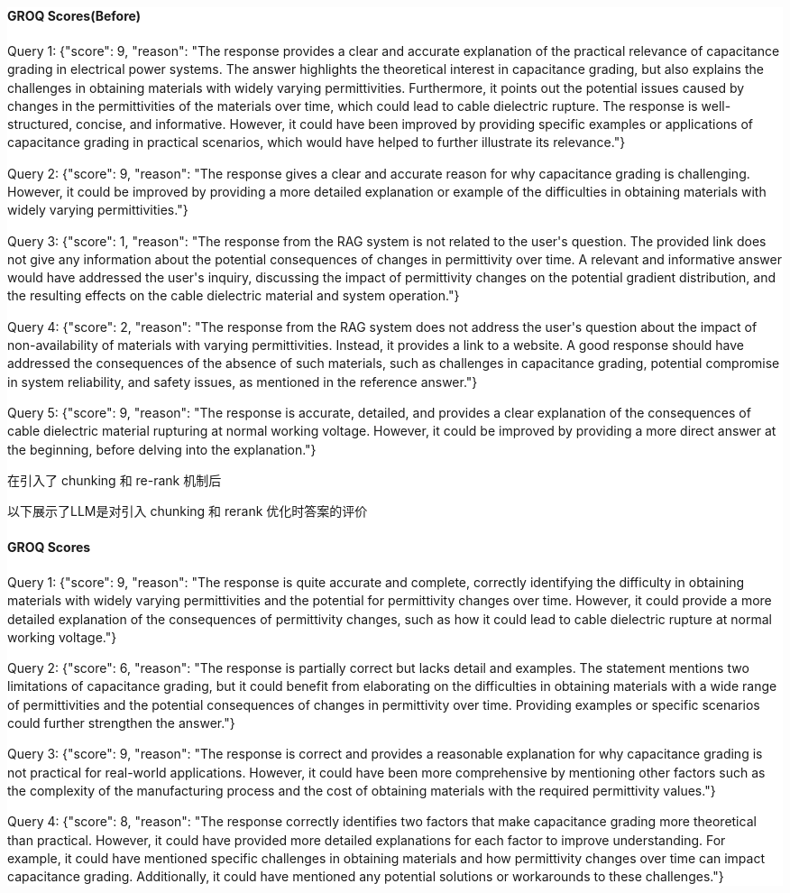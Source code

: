 #### GROQ Scores(Before)
Query 1: {"score": 9, "reason": "The response provides a clear and accurate explanation of the practical relevance of capacitance grading in electrical power systems. The answer highlights the theoretical interest in capacitance grading, but also explains the challenges in obtaining materials with widely varying permittivities. Furthermore, it points out the potential issues caused by changes in the permittivities of the materials over time, which could lead to cable dielectric rupture. The response is well-structured, concise, and informative. However, it could have been improved by providing specific examples or applications of capacitance grading in practical scenarios, which would have helped to further illustrate its relevance."}

Query 2: {"score": 9, "reason": "The response gives a clear and accurate reason for why capacitance grading is challenging. However, it could be improved by providing a more detailed explanation or example of the difficulties in obtaining materials with widely varying permittivities."}

Query 3: {"score": 1, "reason": "The response from the RAG system is not related to the user's question. The provided link does not give any information about the potential consequences of changes in permittivity over time. A relevant and informative answer would have addressed the user's inquiry, discussing the impact of permittivity changes on the potential gradient distribution, and the resulting effects on the cable dielectric material and system operation."}

Query 4: {"score": 2, "reason": "The response from the RAG system does not address the user's question about the impact of non-availability of materials with varying permittivities. Instead, it provides a link to a website. A good response should have addressed the consequences of the absence of such materials, such as challenges in capacitance grading, potential compromise in system reliability, and safety issues, as mentioned in the reference answer."}

Query 5: {"score": 9, "reason": "The response is accurate, detailed, and provides a clear explanation of the consequences of cable dielectric material rupturing at normal working voltage. However, it could be improved by providing a more direct answer at the beginning, before delving into the explanation."}

在引入了 chunking 和 re-rank 机制后

以下展示了LLM是对引入 chunking 和 rerank 优化时答案的评价

#### GROQ Scores

Query 1: {"score": 9, "reason": "The response is quite accurate and complete, correctly identifying the difficulty in obtaining materials with widely varying permittivities and the potential for permittivity changes over time. However, it could provide a more detailed explanation of the consequences of permittivity changes, such as how it could lead to cable dielectric rupture at normal working voltage."}

Query 2: {"score": 6, "reason": "The response is partially correct but lacks detail and examples. The statement mentions two limitations of capacitance grading, but it could benefit from elaborating on the difficulties in obtaining materials with a wide range of permittivities and the potential consequences of changes in permittivity over time. Providing examples or specific scenarios could further strengthen the answer."}

Query 3: {"score": 9, "reason": "The response is correct and provides a reasonable explanation for why capacitance grading is not practical for real-world applications. However, it could have been more comprehensive by mentioning other factors such as the complexity of the manufacturing process and the cost of obtaining materials with the required permittivity values."}

Query 4: {"score": 8, "reason": "The response correctly identifies two factors that make capacitance grading more theoretical than practical. However, it could have provided more detailed explanations for each factor to improve understanding. For example, it could have mentioned specific challenges in obtaining materials and how permittivity changes over time can impact capacitance grading. Additionally, it could have mentioned any potential solutions or workarounds to these challenges."}
